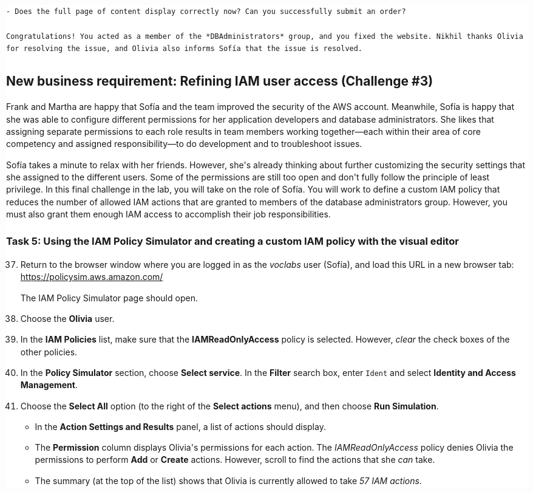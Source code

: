     - Does the full page of content display correctly now? Can you successfully submit an order?

    Congratulations! You acted as a member of the *DBAdministrators* group, and you fixed the website. Nikhil thanks Olivia for resolving the issue, and Olivia also informs Sofía that the issue is resolved.




## New business requirement: Refining IAM user access (Challenge #3)

Frank and Martha are happy that Sofía and the team improved the security of the AWS account. Meanwhile, Sofía is happy that she was able to configure different permissions for her application developers and database administrators. She likes that assigning separate permissions to each role results in team members working together—each within their area of core competency and assigned responsibility—to do development and to troubleshoot issues.

Sofía takes a minute to relax with her friends. However, she's already thinking about further customizing the security settings that she assigned to the different users. Some of the permissions are still too open and don't fully follow the principle of least privilege. In this final challenge in the lab, you will take on the role of Sofía. You will work to define a custom IAM policy that reduces the number of allowed IAM actions that are granted to members of the database administrators group. However, you must also grant them enough IAM access to accomplish their job responsibilities.



### Task 5: Using the IAM Policy Simulator and creating a custom IAM policy with the visual editor

37. Return to the browser window where you are logged in as the *voclabs* user (Sofía), and load this URL in a new browser tab: https://policysim.aws.amazon.com/

    The IAM Policy Simulator page should open.

    

38. Choose the **Olivia** user.

    

39. In the **IAM Policies** list, make sure that the **IAMReadOnlyAccess** policy is selected. However, *clear* the check boxes of the other policies.

    


40. In the **Policy Simulator** section, choose **Select service**. In the **Filter** search box, enter `Ident` and select **Identity and Access Management**.

    

41. Choose the **Select All** option (to the right of the **Select actions** menu), and then choose **Run Simulation**.

    - In the **Action Settings and Results** panel, a list of actions should display.

    - The **Permission** column displays Olivia's permissions for each action.  The *IAMReadOnlyAccess* policy denies Olivia the permissions to perform **Add** or **Create** actions. However, scroll to find the actions that she *can* take.

    - The summary (at the top of the list) shows that Olivia is currently allowed to take *57 IAM actions*.
